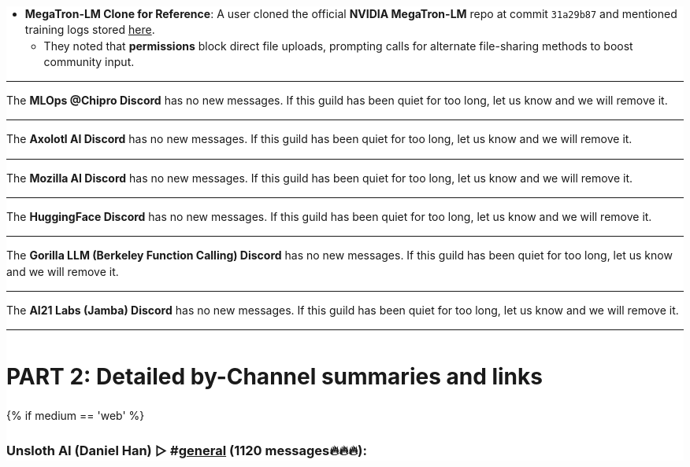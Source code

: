 - **MegaTron-LM Clone for Reference**: A user cloned the official **NVIDIA MegaTron-LM** repo at commit `31a29b87` and mentioned training logs stored [here](https://fz-juelich.sciebo.de/s/Yh8Q8RRTxliupLh).
   - They noted that **permissions** block direct file uploads, prompting calls for alternate file-sharing methods to boost community input.



---


The **MLOps @Chipro Discord** has no new messages. If this guild has been quiet for too long, let us know and we will remove it.


---


The **Axolotl AI Discord** has no new messages. If this guild has been quiet for too long, let us know and we will remove it.


---


The **Mozilla AI Discord** has no new messages. If this guild has been quiet for too long, let us know and we will remove it.


---


The **HuggingFace Discord** has no new messages. If this guild has been quiet for too long, let us know and we will remove it.


---


The **Gorilla LLM (Berkeley Function Calling) Discord** has no new messages. If this guild has been quiet for too long, let us know and we will remove it.


---


The **AI21 Labs (Jamba) Discord** has no new messages. If this guild has been quiet for too long, let us know and we will remove it.


---

# PART 2: Detailed by-Channel summaries and links


{% if medium == 'web' %}




### **Unsloth AI (Daniel Han) ▷ #[general](https://discord.com/channels/1179035537009545276/1179035537529643040/1327369162376482877)** (1120 messages🔥🔥🔥): 
